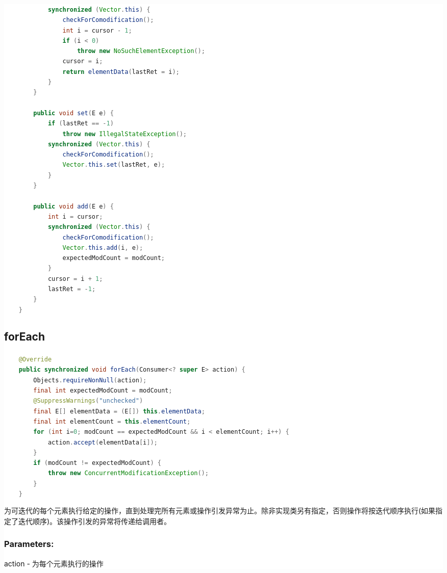```java
            synchronized (Vector.this) {
                checkForComodification();
                int i = cursor - 1;
                if (i < 0)
                    throw new NoSuchElementException();
                cursor = i;
                return elementData(lastRet = i);
            }
        }

        public void set(E e) {
            if (lastRet == -1)
                throw new IllegalStateException();
            synchronized (Vector.this) {
                checkForComodification();
                Vector.this.set(lastRet, e);
            }
        }

        public void add(E e) {
            int i = cursor;
            synchronized (Vector.this) {
                checkForComodification();
                Vector.this.add(i, e);
                expectedModCount = modCount;
            }
            cursor = i + 1;
            lastRet = -1;
        }
    }
```







## forEach
```java
    @Override
    public synchronized void forEach(Consumer<? super E> action) {
        Objects.requireNonNull(action);
        final int expectedModCount = modCount;
        @SuppressWarnings("unchecked")
        final E[] elementData = (E[]) this.elementData;
        final int elementCount = this.elementCount;
        for (int i=0; modCount == expectedModCount && i < elementCount; i++) {
            action.accept(elementData[i]);
        }
        if (modCount != expectedModCount) {
            throw new ConcurrentModificationException();
        }
    }
```
为可迭代的每个元素执行给定的操作，直到处理完所有元素或操作引发异常为止。除非实现类另有指定，否则操作将按迭代顺序执行(如果指定了迭代顺序)。该操作引发的异常将传递给调用者。
### Parameters:
action - 为每个元素执行的操作

